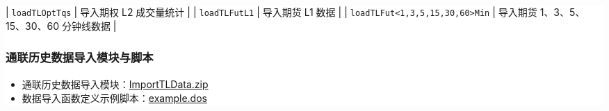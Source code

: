 | `loadTLOptTqs` | 导入期权 L2 成交量统计 |
| `loadTLFutL1` | 导入期货 L1 数据 |
| `loadTLFut<1,3,5,15,30,60>Min` | 导入期货 1、3、5、15、30、60 分钟线数据 |

### 通联历史数据导入模块与脚本

* 通联历史数据导入模块：[ImportTLData.zip](script/ImportTLData_toturials/ImportTLData.zip)
* 数据导入函数定义示例脚本：[example.dos](script/ImportTLData_toturials/example.dos)

